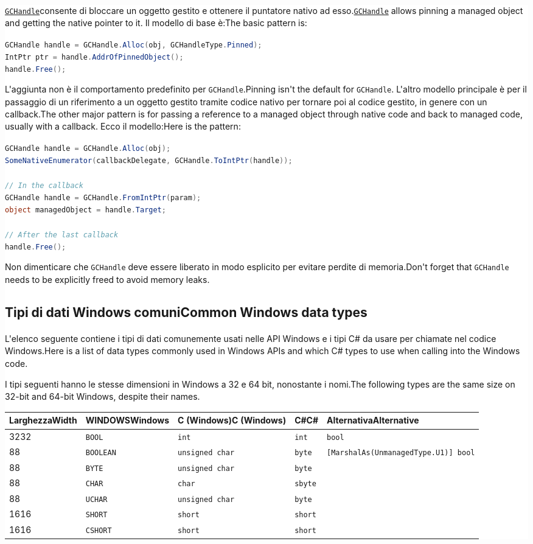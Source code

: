 <span data-ttu-id="22a74-207">[`GCHandle`](xref:System.Runtime.InteropServices.GCHandle)consente di bloccare un oggetto gestito e ottenere il puntatore nativo ad esso.</span><span class="sxs-lookup"><span data-stu-id="22a74-207">[`GCHandle`](xref:System.Runtime.InteropServices.GCHandle) allows pinning a managed object and getting the native pointer to it.</span></span> <span data-ttu-id="22a74-208">Il modello di base è:</span><span class="sxs-lookup"><span data-stu-id="22a74-208">The basic pattern is:</span></span>

```csharp
GCHandle handle = GCHandle.Alloc(obj, GCHandleType.Pinned);
IntPtr ptr = handle.AddrOfPinnedObject();
handle.Free();
```

<span data-ttu-id="22a74-209">L'aggiunta non è il comportamento predefinito per `GCHandle`.</span><span class="sxs-lookup"><span data-stu-id="22a74-209">Pinning isn't the default for `GCHandle`.</span></span> <span data-ttu-id="22a74-210">L'altro modello principale è per il passaggio di un riferimento a un oggetto gestito tramite codice nativo per tornare poi al codice gestito, in genere con un callback.</span><span class="sxs-lookup"><span data-stu-id="22a74-210">The other major pattern is for passing a reference to a managed object through native code and back to managed code, usually with a callback.</span></span> <span data-ttu-id="22a74-211">Ecco il modello:</span><span class="sxs-lookup"><span data-stu-id="22a74-211">Here is the pattern:</span></span>

```csharp
GCHandle handle = GCHandle.Alloc(obj);
SomeNativeEnumerator(callbackDelegate, GCHandle.ToIntPtr(handle));

// In the callback
GCHandle handle = GCHandle.FromIntPtr(param);
object managedObject = handle.Target;

// After the last callback
handle.Free();
```

<span data-ttu-id="22a74-212">Non dimenticare che `GCHandle` deve essere liberato in modo esplicito per evitare perdite di memoria.</span><span class="sxs-lookup"><span data-stu-id="22a74-212">Don't forget that `GCHandle` needs to be explicitly freed to avoid memory leaks.</span></span>

## <a name="common-windows-data-types"></a><span data-ttu-id="22a74-213">Tipi di dati Windows comuni</span><span class="sxs-lookup"><span data-stu-id="22a74-213">Common Windows data types</span></span>

<span data-ttu-id="22a74-214">L'elenco seguente contiene i tipi di dati comunemente usati nelle API Windows e i tipi C# da usare per chiamate nel codice Windows.</span><span class="sxs-lookup"><span data-stu-id="22a74-214">Here is a list of data types commonly used in Windows APIs and which C# types to use when calling into the Windows code.</span></span>

<span data-ttu-id="22a74-215">I tipi seguenti hanno le stesse dimensioni in Windows a 32 e 64 bit, nonostante i nomi.</span><span class="sxs-lookup"><span data-stu-id="22a74-215">The following types are the same size on 32-bit and 64-bit Windows, despite their names.</span></span>

| <span data-ttu-id="22a74-216">Larghezza</span><span class="sxs-lookup"><span data-stu-id="22a74-216">Width</span></span> | <span data-ttu-id="22a74-217">WINDOWS</span><span class="sxs-lookup"><span data-stu-id="22a74-217">Windows</span></span>          | <span data-ttu-id="22a74-218">C (Windows)</span><span class="sxs-lookup"><span data-stu-id="22a74-218">C (Windows)</span></span>          | <span data-ttu-id="22a74-219">C#</span><span class="sxs-lookup"><span data-stu-id="22a74-219">C#</span></span>       | <span data-ttu-id="22a74-220">Alternativa</span><span class="sxs-lookup"><span data-stu-id="22a74-220">Alternative</span></span>                          |
|:------|:-----------------|:---------------------|:---------|:-------------------------------------|
| <span data-ttu-id="22a74-221">32</span><span class="sxs-lookup"><span data-stu-id="22a74-221">32</span></span>    | `BOOL`           | `int`                | `int`    | `bool`                               |
| <span data-ttu-id="22a74-222">8</span><span class="sxs-lookup"><span data-stu-id="22a74-222">8</span></span>     | `BOOLEAN`        | `unsigned char`      | `byte`   | `[MarshalAs(UnmanagedType.U1)] bool` |
| <span data-ttu-id="22a74-223">8</span><span class="sxs-lookup"><span data-stu-id="22a74-223">8</span></span>     | `BYTE`           | `unsigned char`      | `byte`   |                                      |
| <span data-ttu-id="22a74-224">8</span><span class="sxs-lookup"><span data-stu-id="22a74-224">8</span></span>     | `CHAR`           | `char`               | `sbyte`  |                                      |
| <span data-ttu-id="22a74-225">8</span><span class="sxs-lookup"><span data-stu-id="22a74-225">8</span></span>     | `UCHAR`          | `unsigned char`      | `byte`   |                                      |
| <span data-ttu-id="22a74-226">16</span><span class="sxs-lookup"><span data-stu-id="22a74-226">16</span></span>    | `SHORT`          | `short`              | `short`  |                                      |
| <span data-ttu-id="22a74-227">16</span><span class="sxs-lookup"><span data-stu-id="22a74-227">16</span></span>    | `CSHORT`         | `short`              | `short`  |                                      |